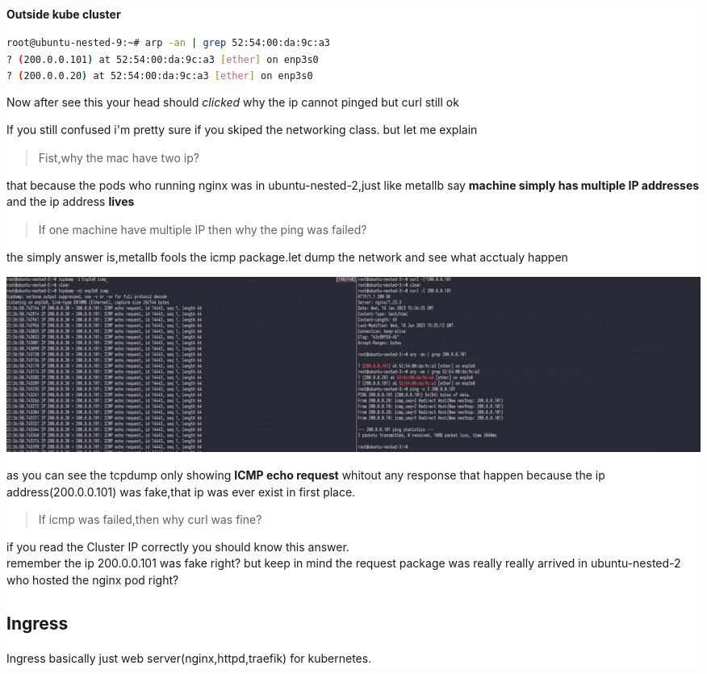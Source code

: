 **Outside kube cluster**
```bash
root@ubuntu-nested-9:~# arp -an | grep 52:54:00:da:9c:a3
? (200.0.0.101) at 52:54:00:da:9c:a3 [ether] on enp3s0
? (200.0.0.20) at 52:54:00:da:9c:a3 [ether] on enp3s0
```

Now after see this your head should *clicked* why the ip cannot pinged but curl still ok

If you still confused i'm pretty sure if you skiped the networking class. but let me explain

>Fist,why the mac have two ip?  

that because the pods who running nginx was in ubuntu-nested-2,just like metallb say **machine simply has multiple IP addresses** and the ip address **lives**

>If one machine have multiple IP then why the ping was failed?

the simply answer is,metallb fools the icmp package.let dump the network and see what acctualy happen

![9.png](../../assets/img/kubernetes/network/9.png)

as you can see the tcpdump only showing **ICMP echo request** whitout any response that happen because the ip address(200.0.0.101) was fake,that ip was ever exist in first place.

>If icmp was failed,then why curl was fine?

if you read the Cluster IP correctly you should know this answer.  
remember the ip 200.0.0.101 was fake right? but keep in mind the request package was really really arrived in ubuntu-nested-2 who hosted the nginx pod right? 


## Ingress
Ingress basically just web server(nginx,httpd,traefik) for kubernetes.

